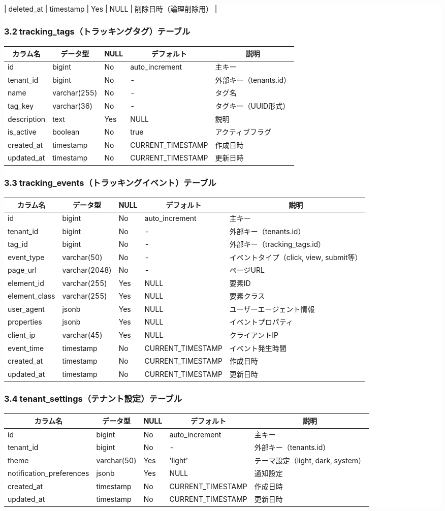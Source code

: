 | deleted_at | timestamp | Yes | NULL | 削除日時（論理削除用） |

### 3.2 tracking_tags（トラッキングタグ）テーブル

| カラム名 | データ型 | NULL | デフォルト | 説明 |
|---------|---------|------|-----------|------|
| id | bigint | No | auto_increment | 主キー |
| tenant_id | bigint | No | - | 外部キー（tenants.id） |
| name | varchar(255) | No | - | タグ名 |
| tag_key | varchar(36) | No | - | タグキー（UUID形式） |
| description | text | Yes | NULL | 説明 |
| is_active | boolean | No | true | アクティブフラグ |
| created_at | timestamp | No | CURRENT_TIMESTAMP | 作成日時 |
| updated_at | timestamp | No | CURRENT_TIMESTAMP | 更新日時 |

### 3.3 tracking_events（トラッキングイベント）テーブル

| カラム名 | データ型 | NULL | デフォルト | 説明 |
|---------|---------|------|-----------|------|
| id | bigint | No | auto_increment | 主キー |
| tenant_id | bigint | No | - | 外部キー（tenants.id） |
| tag_id | bigint | No | - | 外部キー（tracking_tags.id） |
| event_type | varchar(50) | No | - | イベントタイプ（click, view, submit等） |
| page_url | varchar(2048) | No | - | ページURL |
| element_id | varchar(255) | Yes | NULL | 要素ID |
| element_class | varchar(255) | Yes | NULL | 要素クラス |
| user_agent | jsonb | Yes | NULL | ユーザーエージェント情報 |
| properties | jsonb | Yes | NULL | イベントプロパティ |
| client_ip | varchar(45) | Yes | NULL | クライアントIP |
| event_time | timestamp | No | CURRENT_TIMESTAMP | イベント発生時間 |
| created_at | timestamp | No | CURRENT_TIMESTAMP | 作成日時 |
| updated_at | timestamp | No | CURRENT_TIMESTAMP | 更新日時 |

### 3.4 tenant_settings（テナント設定）テーブル

| カラム名 | データ型 | NULL | デフォルト | 説明 |
|---------|---------|------|-----------|------|
| id | bigint | No | auto_increment | 主キー |
| tenant_id | bigint | No | - | 外部キー（tenants.id） |
| theme | varchar(50) | Yes | 'light' | テーマ設定（light, dark, system） |
| notification_preferences | jsonb | Yes | NULL | 通知設定 |
| created_at | timestamp | No | CURRENT_TIMESTAMP | 作成日時 |
| updated_at | timestamp | No | CURRENT_TIMESTAMP | 更新日時 |
